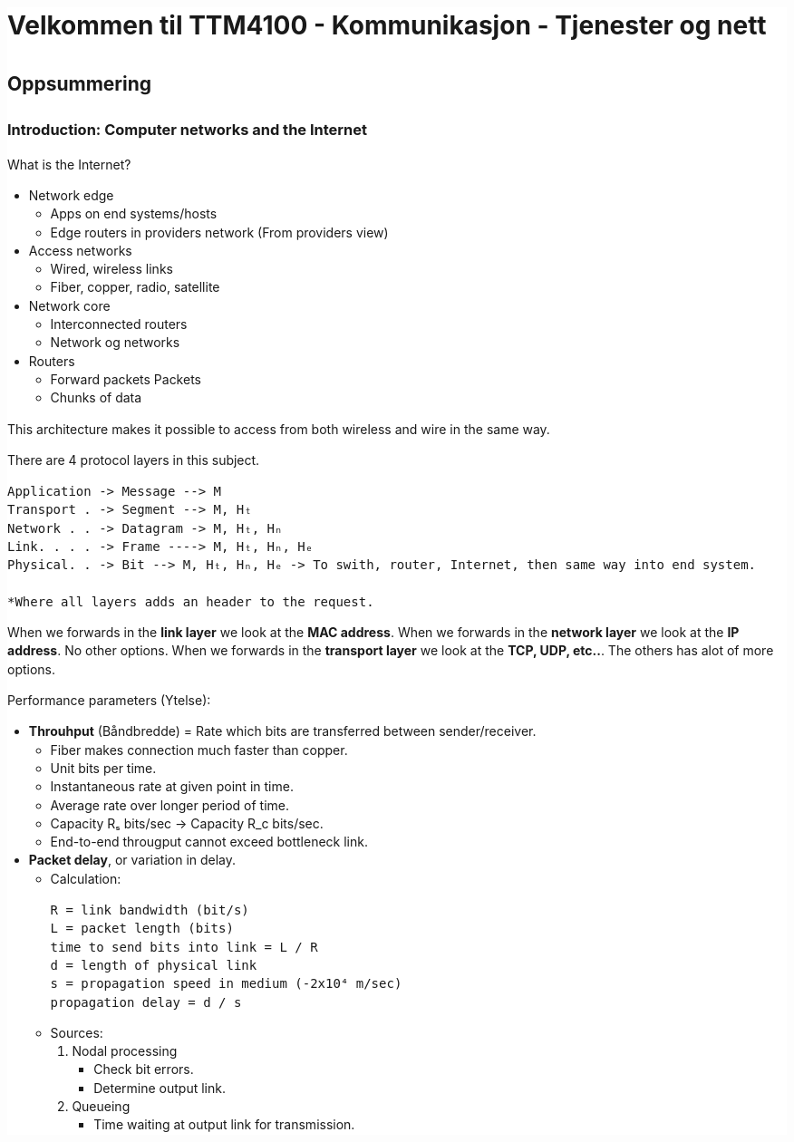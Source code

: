 # Velkommen til TTM4100 - Kommunikasjon - Tjenester og nett

## Oppsummering

### Introduction: Computer networks and the Internet

What is the Internet?
- Network edge
  - Apps on end systems/hosts
  - Edge routers in providers network (From providers view)
- Access networks
  - Wired, wireless links
  - Fiber, copper, radio, satellite
- Network core
  - Interconnected routers
  - Network og networks
- Routers
  - Forward packets
Packets
  - Chunks of data

This architecture makes it possible to access from both wireless and wire in the same way.

There are 4 protocol layers in this subject.

<pre>
Application -> Message --> M
Transport . -> Segment --> M, Hₜ
Network . . -> Datagram -> M, Hₜ, Hₙ
Link. . . . -> Frame ----> M, Hₜ, Hₙ, Hₑ
Physical. . -> Bit --> M, Hₜ, Hₙ, Hₑ -> To swith, router, Internet, then same way into end system.

*Where all layers adds an header to the request.
</pre>

When we forwards in the **link layer** we look at the **MAC address**.
When we forwards in the **network layer** we look at the **IP address**. No other options.
When we forwards in the **transport layer** we look at the **TCP, UDP, etc..**.
The others has alot of more options.

Performance parameters (Ytelse):
- **Throuhput** (Båndbredde) = Rate which bits are transferred between sender/receiver.
  - Fiber makes connection much faster than copper.
  - Unit bits per time.
  - Instantaneous rate at given point in time.
  - Average rate over longer period of time.
  - Capacity Rₛ bits/sec -> Capacity R_c bits/sec.
  - End-to-end througput cannot exceed bottleneck link.
- **Packet delay**, or variation in delay.
  - Calculation:
    <pre>
    R = link bandwidth (bit/s)
    L = packet length (bits)
    time to send bits into link = L / R
    d = length of physical link
    s = propagation speed in medium (-2x10⁴ m/sec)
    propagation delay = d / s
    </pre>
  - Sources:
    1. Nodal processing
        - Check bit errors.
        - Determine output link.
    2. Queueing
        - Time waiting at output link for transmission.